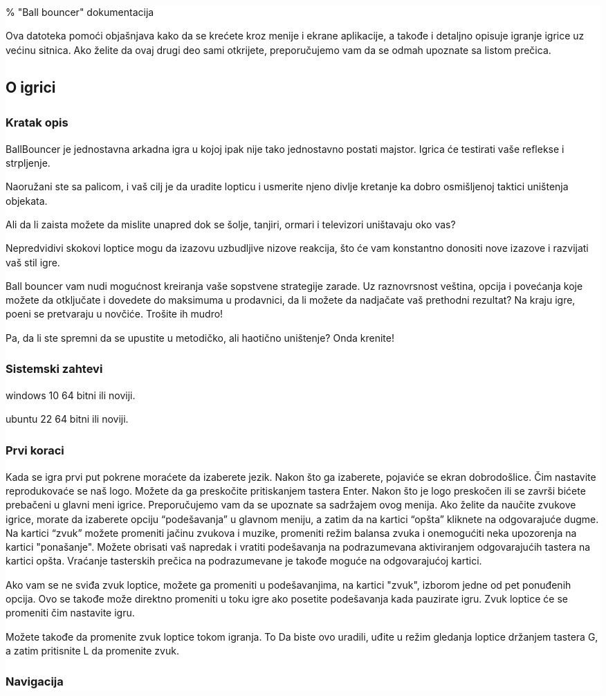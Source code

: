 % "Ball bouncer" dokumentacija

Ova datoteka pomoći objašnjava kako da se krećete kroz menije i ekrane aplikacije, a takođe i detaljno opisuje igranje igrice uz većinu sitnica. Ako želite da ovaj drugi deo sami otkrijete, preporučujemo vam da se odmah upoznate sa listom prečica.

## O igrici

### Kratak opis

BallBouncer je jednostavna arkadna igra u kojoj ipak nije tako jednostavno postati majstor. Igrica će testirati vaše reflekse i strpljenje.

Naoružani ste sa palicom, i vaš cilj je da uradite lopticu i usmerite njeno divlje kretanje ka dobro osmišljenoj taktici uništenja objekata.

Ali da li zaista možete da mislite unapred dok se šolje, tanjiri, ormari i televizori uništavaju oko vas?

Nepredvidivi skokovi loptice mogu da izazovu uzbudljive nizove reakcija, što će vam konstantno donositi nove izazove i razvijati vaš stil igre.

Ball bouncer vam nudi mogućnost kreiranja vaše sopstvene strategije zarade. Uz raznovrsnost veština, opcija i povećanja koje možete da otključate i dovedete do maksimuma u prodavnici, da li možete da nadjačate vaš prethodni rezultat? Na kraju igre, poeni se pretvaraju u novčiće. Trošite ih mudro!

Pa, da li ste spremni da se upustite u metodičko, ali haotično uništenje? Onda krenite!

### Sistemski zahtevi

windows 10 64 bitni ili noviji.

ubuntu 22 64 bitni ili noviji.

### Prvi koraci

Kada se igra prvi put pokrene moraćete da izaberete jezik. Nakon što ga izaberete, pojaviće se ekran dobrodošlice. Čim nastavite reprodukovaće se naš logo. Možete da ga preskočite pritiskanjem tastera Enter. Nakon što je logo preskočen ili se završi bićete prebačeni u glavni meni igrice. Preporučujemo vam da se upoznate sa sadržajem ovog menija. Ako želite da naučite zvukove igrice, morate da izaberete opciju “podešavanja” u glavnom meniju, a zatim da na kartici “opšta” kliknete na odgovarajuće dugme. Na kartici “zvuk” možete promeniti jačinu zvukova i muzike, promeniti režim balansa zvuka i onemogućiti neka upozorenja na kartici "ponašanje". Možete obrisati vaš napredak i vratiti podešavanja na podrazumevana aktiviranjem odgovarajućih tastera na kartici opšta. Vraćanje tasterskih prečica na podrazumevane je takođe moguće na odgovarajućoj kartici.

Ako vam se ne sviđa zvuk loptice, možete ga promeniti u podešavanjima, na kartici "zvuk", izborom jedne od pet ponuđenih opcija. Ovo se takođe može direktno promeniti u toku igre ako posetite podešavanja kada pauzirate igru. Zvuk loptice će se promeniti čim nastavite igru.

Možete takođe da promenite zvuk loptice tokom igranja. To Da biste ovo uradili, uđite u režim gledanja loptice držanjem tastera G, a zatim pritisnite L da promenite zvuk.

### Navigacija
